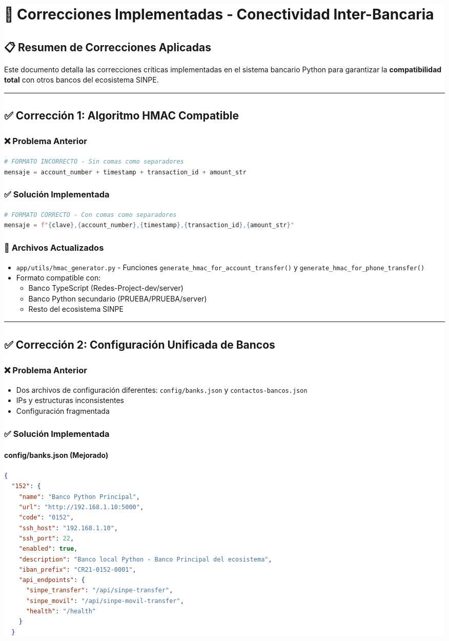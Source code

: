 # 🔧 Correcciones Implementadas - Conectividad Inter-Bancaria

## 📋 Resumen de Correcciones Aplicadas

Este documento detalla las correcciones críticas implementadas en el sistema bancario Python para garantizar la **compatibilidad total** con otros bancos del ecosistema SINPE.

---

## ✅ **Corrección 1: Algoritmo HMAC Compatible**

### ❌ **Problema Anterior**
```python
# FORMATO INCORRECTO - Sin comas como separadores
mensaje = account_number + timestamp + transaction_id + amount_str
```

### ✅ **Solución Implementada**
```python
# FORMATO CORRECTO - Con comas como separadores
mensaje = f"{clave},{account_number},{timestamp},{transaction_id},{amount_str}"
```

### 📁 **Archivos Actualizados**
- `app/utils/hmac_generator.py` - Funciones `generate_hmac_for_account_transfer()` y `generate_hmac_for_phone_transfer()`
- Formato compatible con:
  - Banco TypeScript (Redes-Project-dev/server)
  - Banco Python secundario (PRUEBA/PRUEBA/server)
  - Resto del ecosistema SINPE

---

## ✅ **Corrección 2: Configuración Unificada de Bancos**

### ❌ **Problema Anterior**
- Dos archivos de configuración diferentes: `config/banks.json` y `contactos-bancos.json`
- IPs y estructuras inconsistentes
- Configuración fragmentada

### ✅ **Solución Implementada**

#### **config/banks.json** (Mejorado)
```json
{
  "152": {
    "name": "Banco Python Principal",
    "url": "http://192.168.1.10:5000",
    "code": "0152",
    "ssh_host": "192.168.1.10",
    "ssh_port": 22,
    "enabled": true,
    "description": "Banco local Python - Banco Principal del ecosistema",
    "iban_prefix": "CR21-0152-0001",
    "api_endpoints": {
      "sinpe_transfer": "/api/sinpe-transfer",
      "sinpe_movil": "/api/sinpe-movil-transfer",
      "health": "/health"
    }
  }
```